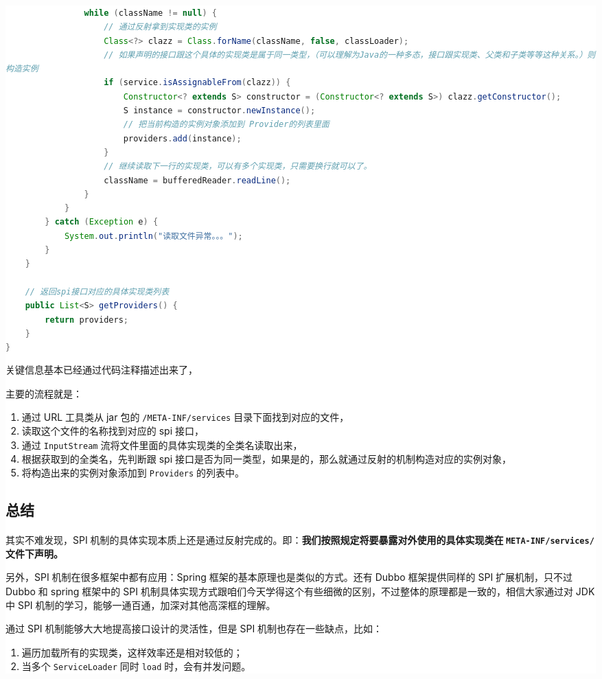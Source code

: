 ```java
                while (className != null) {
                    // 通过反射拿到实现类的实例
                    Class<?> clazz = Class.forName(className, false, classLoader);
                    // 如果声明的接口跟这个具体的实现类是属于同一类型，（可以理解为Java的一种多态，接口跟实现类、父类和子类等等这种关系。）则构造实例
                    if (service.isAssignableFrom(clazz)) {
                        Constructor<? extends S> constructor = (Constructor<? extends S>) clazz.getConstructor();
                        S instance = constructor.newInstance();
                        // 把当前构造的实例对象添加到 Provider的列表里面
                        providers.add(instance);
                    }
                    // 继续读取下一行的实现类，可以有多个实现类，只需要换行就可以了。
                    className = bufferedReader.readLine();
                }
            }
        } catch (Exception e) {
            System.out.println("读取文件异常。。。");
        }
    }

    // 返回spi接口对应的具体实现类列表
    public List<S> getProviders() {
        return providers;
    }
}
```

关键信息基本已经通过代码注释描述出来了，

主要的流程就是：

1. 通过 URL 工具类从 jar 包的 `/META-INF/services` 目录下面找到对应的文件，
2. 读取这个文件的名称找到对应的 spi 接口，
3. 通过 `InputStream` 流将文件里面的具体实现类的全类名读取出来，
4. 根据获取到的全类名，先判断跟 spi 接口是否为同一类型，如果是的，那么就通过反射的机制构造对应的实例对象，
5. 将构造出来的实例对象添加到 `Providers` 的列表中。

## 总结

其实不难发现，SPI 机制的具体实现本质上还是通过反射完成的。即：**我们按照规定将要暴露对外使用的具体实现类在 `META-INF/services/` 文件下声明。**

另外，SPI 机制在很多框架中都有应用：Spring 框架的基本原理也是类似的方式。还有 Dubbo 框架提供同样的 SPI 扩展机制，只不过 Dubbo 和 spring 框架中的 SPI 机制具体实现方式跟咱们今天学得这个有些细微的区别，不过整体的原理都是一致的，相信大家通过对 JDK 中 SPI 机制的学习，能够一通百通，加深对其他高深框的理解。

通过 SPI 机制能够大大地提高接口设计的灵活性，但是 SPI 机制也存在一些缺点，比如：

1. 遍历加载所有的实现类，这样效率还是相对较低的；
2. 当多个 `ServiceLoader` 同时 `load` 时，会有并发问题。


